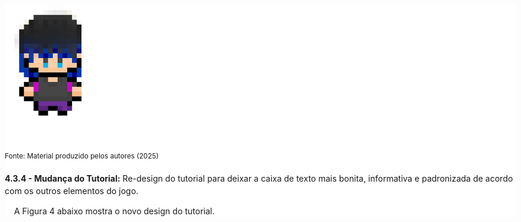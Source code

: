 <img src="../assets/secretaria.png" width="15%" height="15%"> 
   
   <sup>Fonte: Material produzido pelos autores (2025)</sup>
   

**4.3.4 - Mudança do Tutorial:** Re-design do tutorial para deixar a caixa de texto mais bonita, informativa e padronizada de acordo com os outros elementos do jogo.

&nbsp;&nbsp;&nbsp;&nbsp;A Figura 4 abaixo mostra o novo design do tutorial. 
